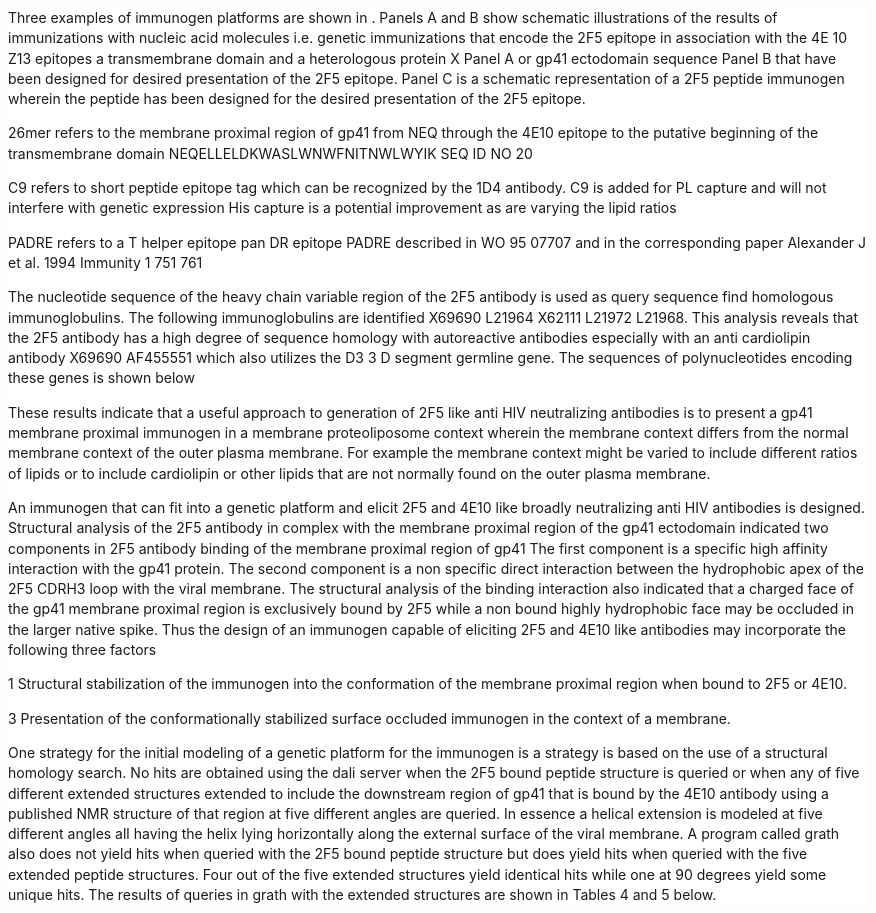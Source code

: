 Three examples of immunogen platforms are shown in . Panels A and B show schematic illustrations of the results of immunizations with nucleic acid molecules i.e. genetic immunizations that encode the 2F5 epitope in association with the 4E 10 Z13 epitopes a transmembrane domain and a heterologous protein X Panel A or gp41 ectodomain sequence Panel B that have been designed for desired presentation of the 2F5 epitope. Panel C is a schematic representation of a 2F5 peptide immunogen wherein the peptide has been designed for the desired presentation of the 2F5 epitope.

 26mer refers to the membrane proximal region of gp41 from NEQ through the 4E10 epitope to the putative beginning of the transmembrane domain NEQELLELDKWASLWNWFNITNWLWYIK SEQ ID NO 20 

 C9 refers to short peptide epitope tag which can be recognized by the 1D4 antibody. C9 is added for PL capture and will not interfere with genetic expression His capture is a potential improvement as are varying the lipid ratios

 PADRE refers to a T helper epitope pan DR epitope PADRE described in WO 95 07707 and in the corresponding paper Alexander J et al. 1994 Immunity 1 751 761

The nucleotide sequence of the heavy chain variable region of the 2F5 antibody is used as query sequence find homologous immunoglobulins. The following immunoglobulins are identified X69690 L21964 X62111 L21972 L21968. This analysis reveals that the 2F5 antibody has a high degree of sequence homology with autoreactive antibodies especially with an anti cardiolipin antibody X69690 AF455551 which also utilizes the D3 3 D segment germline gene. The sequences of polynucleotides encoding these genes is shown below 

These results indicate that a useful approach to generation of 2F5 like anti HIV neutralizing antibodies is to present a gp41 membrane proximal immunogen in a membrane proteoliposome context wherein the membrane context differs from the normal membrane context of the outer plasma membrane. For example the membrane context might be varied to include different ratios of lipids or to include cardiolipin or other lipids that are not normally found on the outer plasma membrane.

An immunogen that can fit into a genetic platform and elicit 2F5 and 4E10 like broadly neutralizing anti HIV antibodies is designed. Structural analysis of the 2F5 antibody in complex with the membrane proximal region of the gp41 ectodomain indicated two components in 2F5 antibody binding of the membrane proximal region of gp41 The first component is a specific high affinity interaction with the gp41 protein. The second component is a non specific direct interaction between the hydrophobic apex of the 2F5 CDRH3 loop with the viral membrane. The structural analysis of the binding interaction also indicated that a charged face of the gp41 membrane proximal region is exclusively bound by 2F5 while a non bound highly hydrophobic face may be occluded in the larger native spike. Thus the design of an immunogen capable of eliciting 2F5 and 4E10 like antibodies may incorporate the following three factors 

1 Structural stabilization of the immunogen into the conformation of the membrane proximal region when bound to 2F5 or 4E10.

3 Presentation of the conformationally stabilized surface occluded immunogen in the context of a membrane.

One strategy for the initial modeling of a genetic platform for the immunogen is a strategy is based on the use of a structural homology search. No hits are obtained using the dali server when the 2F5 bound peptide structure is queried or when any of five different extended structures extended to include the downstream region of gp41 that is bound by the 4E10 antibody using a published NMR structure of that region at five different angles are queried. In essence a helical extension is modeled at five different angles all having the helix lying horizontally along the external surface of the viral membrane. A program called grath also does not yield hits when queried with the 2F5 bound peptide structure but does yield hits when queried with the five extended peptide structures. Four out of the five extended structures yield identical hits while one at 90 degrees yield some unique hits. The results of queries in grath with the extended structures are shown in Tables 4 and 5 below.
